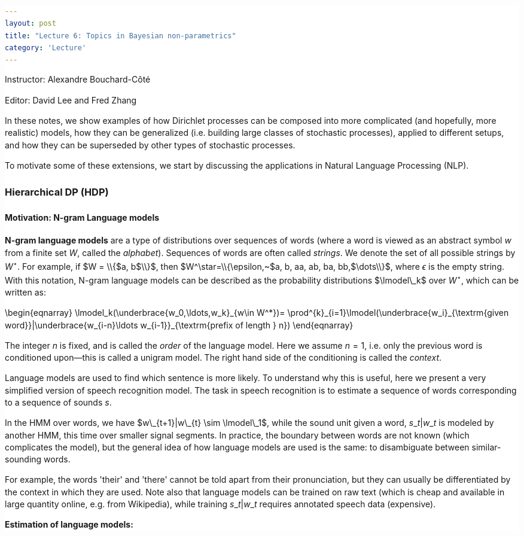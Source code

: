 ```yaml
---
layout: post
title: "Lecture 6: Topics in Bayesian non-parametrics"
category: 'Lecture'
---
```


Instructor: Alexandre Bouchard-C&ocirc;t&eacute;

Editor: David Lee and Fred Zhang

In these notes, we show examples of how Dirichlet processes can be composed into more complicated (and hopefully, more realistic) models, how they can be generalized (i.e. building large classes of stochastic processes), applied to different setups, and how they can be superseded by other types of stochastic processes.

To motivate some of these extensions, we start by discussing the applications in Natural Language Processing (NLP).

### Hierarchical DP (HDP)

#### Motivation: N-gram Language models

**N-gram language models** are a type of distributions over sequences of words (where a word is viewed as an abstract symbol $w$ from a finite set $W$, called the *alphabet*).  Sequences of words are often called *strings*.  We denote the set of all possible strings by $W^\star$.  For example, if $W = \\{$a, b$\\}$, then $W^\star=\\{\epsilon,~$a, b, aa, ab, ba, bb,$\dots\\}$, where $\epsilon$ is the empty string.  With this notation, N-gram language models can be described as the probability distributions $\lmodel\_k$ over $W^\star$, which can be written as:

\begin{eqnarray}
  \lmodel\_k(\underbrace{w\_0,\ldots,w\_k}\_{w\in W^*})= \prod^{k}\_{i=1}\lmodel(\underbrace{w\_i}\_{\textrm{given word}}|\underbrace{w\_{i-n}\ldots w\_{i-1}}\_{\textrm{prefix of length } n})
\end{eqnarray}

The integer $n$ is fixed, and is called the *order* of the language model. Here we assume $n=1$, i.e. only the previous word is conditioned upon&mdash;this is called a unigram model.  The right hand side of the conditioning is called the *context*.


Language models are used to find which sentence is more likely.  To understand why this is useful, here we present a very simplified version of speech recognition model.  The task in speech recognition is to estimate a sequence of words corresponding to a sequence of sounds $s$.  

In the HMM over words, we have $w\_{t+1}|w\_{t} \sim \lmodel\_1$, while the sound unit given a word, $s\_t|w\_t$ is modeled by another HMM, this time over smaller signal segments.  In practice, the boundary between words are not known (which complicates the model), but the general idea of how language models are used is the same: to disambiguate between similar-sounding words.  

For example, the words 'their' and 'there' cannot be told apart from their pronunciation, but they can usually be differentiated by the context in which they are used.  Note also that language models can be trained on raw text (which is cheap and available in large quantity online, e.g. from Wikipedia), while training $s\_t|w\_t$ requires annotated speech data (expensive).

**Estimation of language models:**
